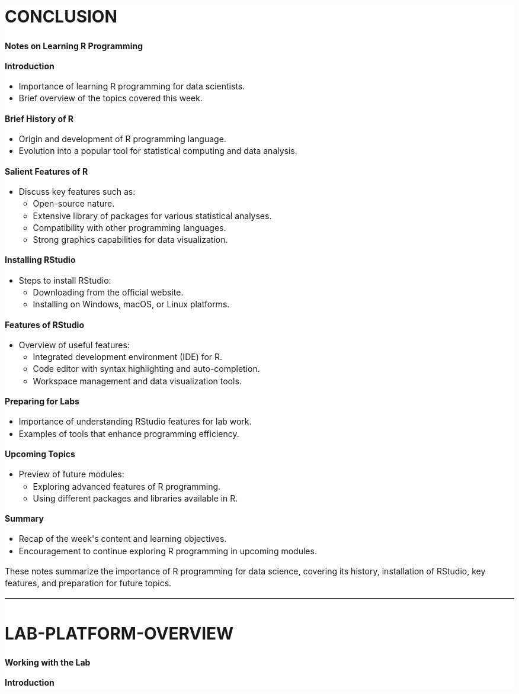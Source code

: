 
# CONCLUSION

**Notes on Learning R Programming**

**Introduction**
- Importance of learning R programming for data scientists.
- Brief overview of the topics covered this week.

**Brief History of R**
- Origin and development of R programming language.
- Evolution into a popular tool for statistical computing and data analysis.

**Salient Features of R**
- Discuss key features such as:
  - Open-source nature.
  - Extensive library of packages for various statistical analyses.
  - Compatibility with other programming languages.
  - Strong graphics capabilities for data visualization.

**Installing RStudio**
- Steps to install RStudio:
  - Downloading from the official website.
  - Installing on Windows, macOS, or Linux platforms.

**Features of RStudio**
- Overview of useful features:
  - Integrated development environment (IDE) for R.
  - Code editor with syntax highlighting and auto-completion.
  - Workspace management and data visualization tools.

**Preparing for Labs**
- Importance of understanding RStudio features for lab work.
- Examples of tools that enhance programming efficiency.

**Upcoming Topics**
- Preview of future modules:
  - Exploring advanced features of R programming.
  - Using different packages and libraries available in R.

**Summary**
- Recap of the week's content and learning objectives.
- Encouragement to continue exploring R programming in upcoming modules.

These notes summarize the importance of R programming for data science, covering its history, installation of RStudio, key features, and preparation for future topics.

---

# LAB-PLATFORM-OVERVIEW

**Working with the Lab**

**Introduction**
